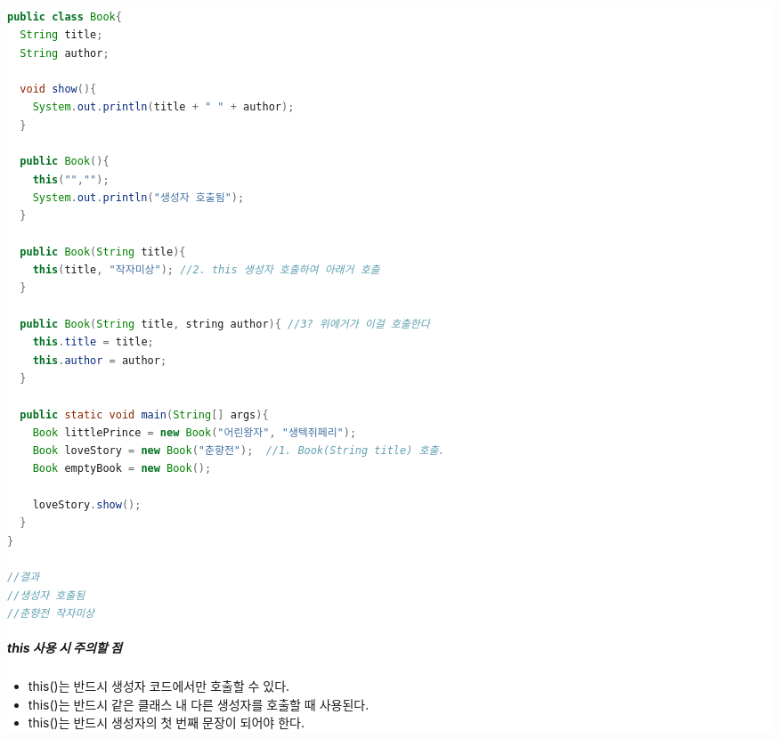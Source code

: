 ```java
public class Book{
  String title;
  String author;

  void show(){
    System.out.println(title + " " + author);
  }

  public Book(){
    this("","");
    System.out.println("생성자 호출됨");
  }

  public Book(String title){
    this(title, "작자미상"); //2. this 생성자 호출하여 아래거 호출
  }

  public Book(String title, string author){ //3? 위에거가 이걸 호출한다
    this.title = title;
    this.author = author;
  }

  public static void main(String[] args){
    Book littlePrince = new Book("어린왕자", "생텍쥐페리");
    Book loveStory = new Book("춘향전");  //1. Book(String title) 호출.
    Book emptyBook = new Book();

    loveStory.show();
  }
}

//결과
//생성자 호출됨
//춘향전 작자미상
```

##### this 사용 시 주의할 점

* this()는 반드시 생성자 코드에서만 호출할 수 있다.
* this()는 반드시 같은 클래스 내 다른 생성자를 호출할 때 사용된다.
* this()는 반드시 생성자의 첫 번째 문장이 되어야 한다.
